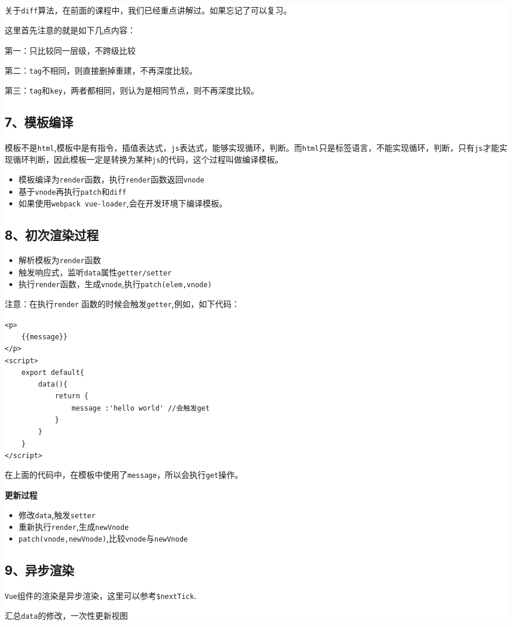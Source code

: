 关于`diff`算法，在前面的课程中，我们已经重点讲解过。如果忘记了可以复习。

这里首先注意的就是如下几点内容：

第一：只比较同一层级，不跨级比较

第二：`tag`不相同，则直接删掉重建，不再深度比较。

第三：`tag`和`key`，两者都相同，则认为是相同节点，则不再深度比较。

## 7、模板编译

模板不是`html`,模板中是有指令，插值表达式，`js`表达式，能够实现循环，判断。而`html`只是标签语言，不能实现循环，判断，只有`js`才能实现循环判断，因此模板一定是转换为某种`js`的代码，这个过程叫做编译模板。

- 模板编译为`render`函数，执行`render`函数返回`vnode`
- 基于`vnode`再执行`patch`和`diff`
- 如果使用`webpack vue-loader`,会在开发环境下编译模板。

## 8、初次渲染过程

- 解析模板为`render`函数
- 触发响应式，监听`data`属性`getter/setter`
- 执行`render`函数，生成`vnode`,执行`patch(elem,vnode)`

注意：在执行`render` 函数的时候会触发`getter`,例如，如下代码：

```vue
<p>
    {{message}}
</p>
<script>
	export default{
        data(){
            return {
                message :'hello world' //会触发get
            }
        }
    }
</script>
```

在上面的代码中，在模板中使用了`message`，所以会执行`get`操作。

**更新过程**

- 修改`data`,触发`setter`
- 重新执行`render`,生成`newVnode`
- `patch(vnode,newVnode)`,比较`vnode`与`newVnode`

## 9、异步渲染

`Vue`组件的渲染是异步渲染，这里可以参考`$nextTick`.

汇总`data`的修改，一次性更新视图
